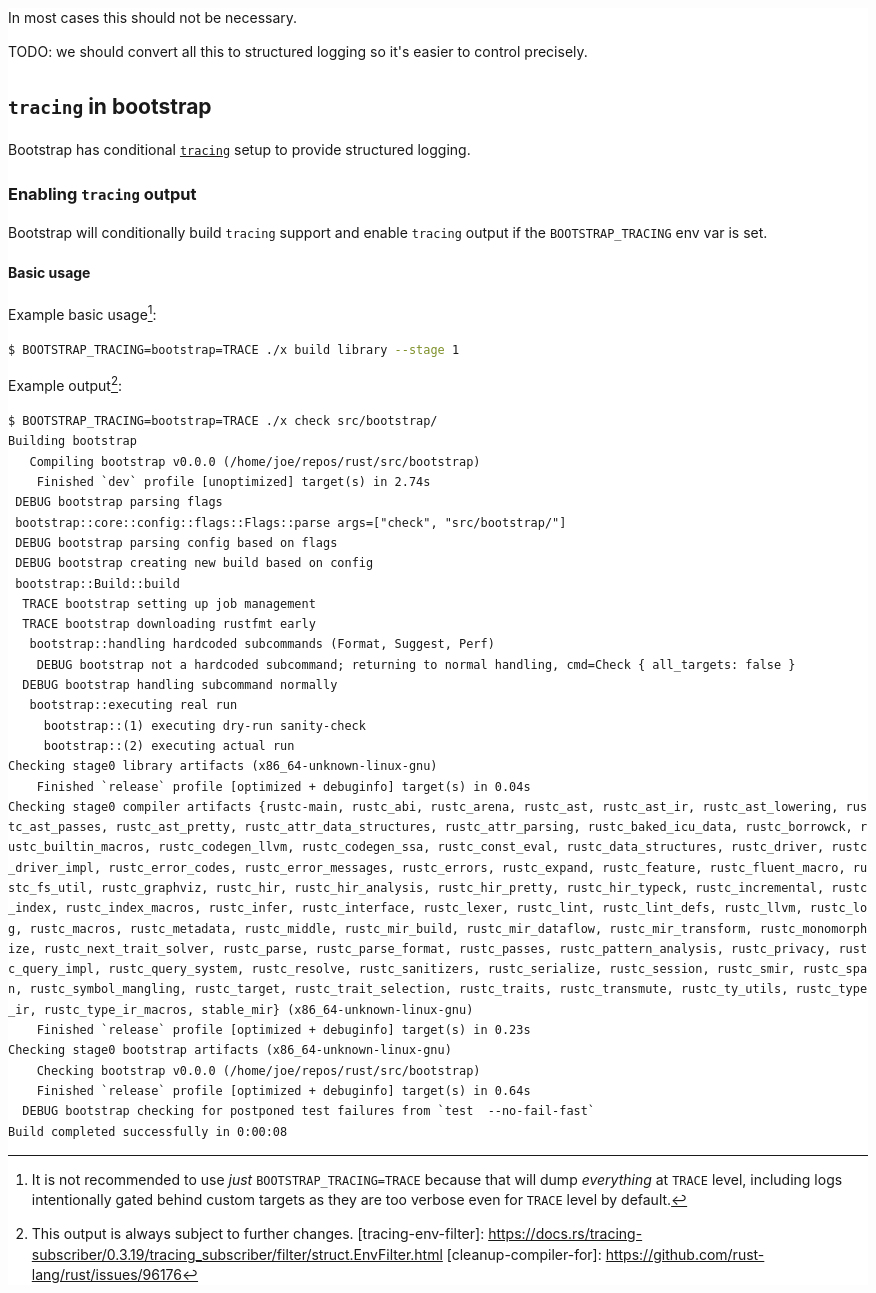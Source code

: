 In most cases this should not be necessary.

TODO: we should convert all this to structured logging so it's easier to control precisely.

## `tracing` in bootstrap

Bootstrap has conditional [`tracing`][tracing] setup to provide structured logging.

[tracing]: https://docs.rs/tracing/0.1.41/tracing/index.html

### Enabling `tracing` output

Bootstrap will conditionally build `tracing` support and enable `tracing` output if the `BOOTSTRAP_TRACING` env var is set.

#### Basic usage

Example basic usage[^just-trace]:

[^just-trace]: It is not recommended to use *just* `BOOTSTRAP_TRACING=TRACE` because that will dump *everything* at `TRACE` level, including logs intentionally gated behind custom targets as they are too verbose even for `TRACE` level by default.

```bash
$ BOOTSTRAP_TRACING=bootstrap=TRACE ./x build library --stage 1
```

Example output[^unstable]:

```
$ BOOTSTRAP_TRACING=bootstrap=TRACE ./x check src/bootstrap/
Building bootstrap
   Compiling bootstrap v0.0.0 (/home/joe/repos/rust/src/bootstrap)
    Finished `dev` profile [unoptimized] target(s) in 2.74s
 DEBUG bootstrap parsing flags
 bootstrap::core::config::flags::Flags::parse args=["check", "src/bootstrap/"]
 DEBUG bootstrap parsing config based on flags
 DEBUG bootstrap creating new build based on config
 bootstrap::Build::build
  TRACE bootstrap setting up job management
  TRACE bootstrap downloading rustfmt early
   bootstrap::handling hardcoded subcommands (Format, Suggest, Perf)
    DEBUG bootstrap not a hardcoded subcommand; returning to normal handling, cmd=Check { all_targets: false }
  DEBUG bootstrap handling subcommand normally
   bootstrap::executing real run
     bootstrap::(1) executing dry-run sanity-check
     bootstrap::(2) executing actual run
Checking stage0 library artifacts (x86_64-unknown-linux-gnu)
    Finished `release` profile [optimized + debuginfo] target(s) in 0.04s
Checking stage0 compiler artifacts {rustc-main, rustc_abi, rustc_arena, rustc_ast, rustc_ast_ir, rustc_ast_lowering, rustc_ast_passes, rustc_ast_pretty, rustc_attr_data_structures, rustc_attr_parsing, rustc_baked_icu_data, rustc_borrowck, rustc_builtin_macros, rustc_codegen_llvm, rustc_codegen_ssa, rustc_const_eval, rustc_data_structures, rustc_driver, rustc_driver_impl, rustc_error_codes, rustc_error_messages, rustc_errors, rustc_expand, rustc_feature, rustc_fluent_macro, rustc_fs_util, rustc_graphviz, rustc_hir, rustc_hir_analysis, rustc_hir_pretty, rustc_hir_typeck, rustc_incremental, rustc_index, rustc_index_macros, rustc_infer, rustc_interface, rustc_lexer, rustc_lint, rustc_lint_defs, rustc_llvm, rustc_log, rustc_macros, rustc_metadata, rustc_middle, rustc_mir_build, rustc_mir_dataflow, rustc_mir_transform, rustc_monomorphize, rustc_next_trait_solver, rustc_parse, rustc_parse_format, rustc_passes, rustc_pattern_analysis, rustc_privacy, rustc_query_impl, rustc_query_system, rustc_resolve, rustc_sanitizers, rustc_serialize, rustc_session, rustc_smir, rustc_span, rustc_symbol_mangling, rustc_target, rustc_trait_selection, rustc_traits, rustc_transmute, rustc_ty_utils, rustc_type_ir, rustc_type_ir_macros, stable_mir} (x86_64-unknown-linux-gnu)
    Finished `release` profile [optimized + debuginfo] target(s) in 0.23s
Checking stage0 bootstrap artifacts (x86_64-unknown-linux-gnu)
    Checking bootstrap v0.0.0 (/home/joe/repos/rust/src/bootstrap)
    Finished `release` profile [optimized + debuginfo] target(s) in 0.64s
  DEBUG bootstrap checking for postponed test failures from `test  --no-fail-fast`
Build completed successfully in 0:00:08
```


[^unstable]: This output is always subject to further changes.
[tracing-env-filter]: https://docs.rs/tracing-subscriber/0.3.19/tracing_subscriber/filter/struct.EnvFilter.html
[cleanup-compiler-for]: https://github.com/rust-lang/rust/issues/96176